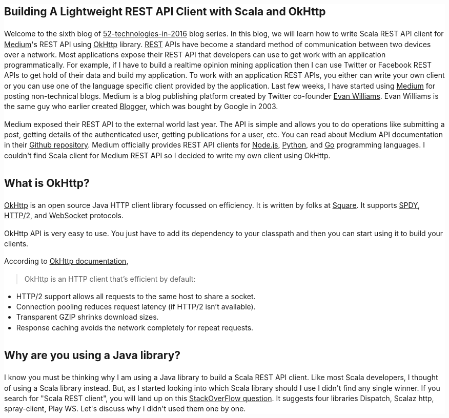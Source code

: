 Building A Lightweight REST API Client with Scala and OkHttp
----

Welcome to the sixth blog of [52-technologies-in-2016](https://github.com/shekhargulati/52-technologies-in-2016) blog series. In this blog, we will learn how to write Scala REST API client for [Medium](https://medium.com/)'s REST API using [OkHttp](https://github.com/square/okhttp) library. [REST](https://en.wikipedia.org/wiki/Representational_state_transfer) APIs have become a standard method of communication between two devices over a network. Most applications expose their REST API that developers can use to get work with an application programmatically. For example, if I have to build a realtime opinion mining application then I can use Twitter or Facebook REST APIs to get hold of their data and build my application. To work with an application REST APIs, you either can write your own client or you can use one of the language specific client provided by the application. Last few weeks, I have started using [Medium](https://medium.com/) for posting non-technical blogs. Medium is a blog publishing platform created by Twitter co-founder <a href="https://en.wikipedia.org/wiki/Evan_Williams_(Internet_entrepreneur)">Evan Williams</a>. Evan Williams is the same guy who earlier created <a href="https://en.wikipedia.org/wiki/Blogger_(service)">Blogger</a>, which was bought by Google in 2003.

Medium exposed their REST API to the external world last year. The API is simple and allows you to do operations like submitting a post, getting details of the authenticated user, getting publications for a user, etc. You can read about Medium API documentation in their [Github repository](https://github.com/Medium/medium-api-docs). Medium officially provides REST API clients for [Node.js](https://github.com/Medium/medium-sdk-nodejs), [Python](https://github.com/Medium/medium-sdk-python), and [Go](https://github.com/Medium/medium-sdk-go) programming languages. I couldn't find Scala client for Medium REST API so I decided to write my own client using OkHttp.

## What is OkHttp?

[OkHttp](https://square.github.io/okhttp/) is an open source Java HTTP client library focussed on efficiency. It is written by folks at [Square](https://squareup.com/). It supports [SPDY](https://developers.google.com/speed/spdy/), [HTTP/2](https://http2.github.io/), and [WebSocket](https://tools.ietf.org/html/rfc6455) protocols.

OkHttp API is very easy to use. You just have to add its dependency to your classpath and then you can start using it to build your clients.

According to [OkHttp documentation](https://square.github.io/okhttp/),

> OkHttp is an HTTP client that’s efficient by default:
* HTTP/2 support allows all requests to the same host to share a socket.
* Connection pooling reduces request latency (if HTTP/2 isn’t available).
* Transparent GZIP shrinks download sizes.
* Response caching avoids the network completely for repeat requests.

## Why are you using a Java library?

I know you must be thinking why I am using a Java library to build a Scala REST API client. Like most Scala developers, I thought of using a Scala library instead. But, as I started looking into which Scala library should I use I didn't find any single winner. If you search for "Scala REST client", you will land up on this [StackOverFlow question](https://stackoverflow.com/questions/12334476/simple-and-concise-http-client-library-for-scala). It suggests four libraries Dispatch, Scalaz http, spray-client, Play WS. Let's discuss why I didn't used them one by one.
